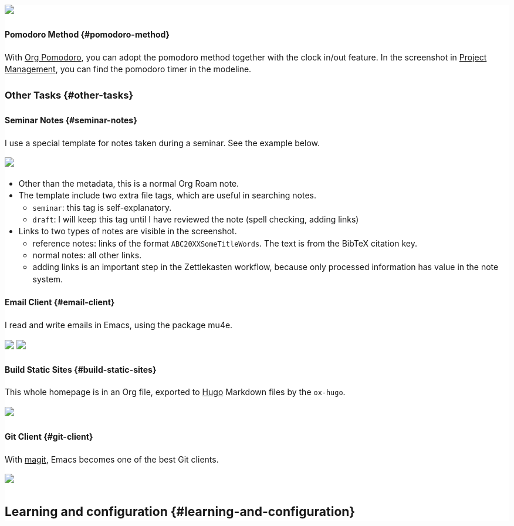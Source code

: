 ![](./clock-summary.gif)


#### Pomodoro Method {#pomodoro-method}

With [Org Pomodoro](https://github.com/marcinkoziej/org-pomodoro), you can adopt the pomodoro method together with the clock in/out feature.
In the screenshot in [Project Management](#emacs-project), you can find the pomodoro timer in the modeline.


### Other Tasks {#other-tasks}


#### Seminar Notes {#seminar-notes}

I use a special template for notes taken during a seminar. See the example below.

![](./seminar-note.png)

-   Other than the metadata, this is a normal Org Roam note.
-   The template include two extra file tags, which are useful in searching notes.
    -   `seminar`: this tag is self-explanatory.
    -   `draft`: I will keep this tag until I have reviewed the note (spell checking, adding links)
-   Links to two types of notes are visible in the screenshot.
    -   reference notes: links of the format `ABC20XXSomeTitleWords`. The text is from the BibTeX citation key.
    -   normal notes: all other links.
    -   adding links is an important step in the Zettlekasten workflow, because only processed information has value in the note system.


#### Email Client {#email-client}

I read and write emails in Emacs, using the package mu4e.

![](./mu4e-summary.png)
![](./mu4e-header.png)


#### Build Static Sites {#build-static-sites}

This whole homepage is in an Org file, exported to [Hugo](https://gohugo.io/) Markdown files by the `ox-hugo`.

![](./ox-hugo.png)


#### Git Client {#git-client}

With [magit](https://magit.vc), Emacs becomes one of the best Git clients.

![](./magit-small.gif)


## Learning and configuration {#learning-and-configuration}
